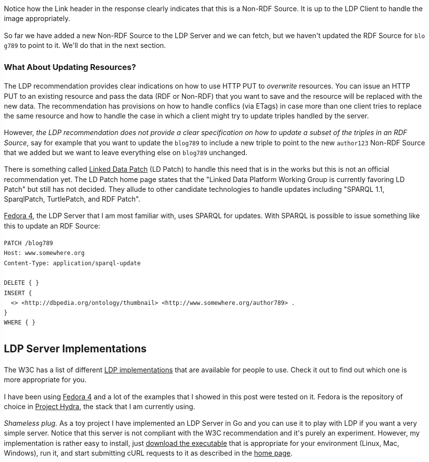 Notice how the Link header in the response clearly indicates that this is a Non-RDF Source. It is up to the LDP Client to handle the image appropriately.

So far we have added a new Non-RDF Source to the LDP Server and we can fetch, but we haven't updated the RDF Source for `blog789`  to point to it. We'll do that in the next section.


### What About Updating Resources?

The LDP recommendation provides clear indications on how to use HTTP PUT to *overwrite* resources. You can issue an HTTP PUT to an existing resource and pass the data (RDF or Non-RDF) that you want to save and the resource will be replaced with the new data. The recommendation has provisions on how to handle conflics (via ETags) in case more than one client tries to replace the same resource and how to handle the case in which a client might try to update triples handled by the server.

However, *the LDP recommendation does not provide a clear specification on how to update a subset of the triples in an RDF Source*, say for example that you want to update the `blog789` to include a new triple to point to the new `author123` Non-RDF Source that we added but we want to leave everything else on `blog789` unchanged.

There is something called [Linked Data Patch](http://www.w3.org/TR/2015/NOTE-ldpatch-20150728/) (LD Patch) to handle this need that is in the works but this is not an official recommendation yet. The LD Patch home page states that the "Linked Data Platform Working Group is currently favoring LD Patch" but still has not decided. They allude to other candidate technologies to handle updates including "SPARQL 1.1, SparqlPatch, TurtlePatch, and RDF Patch".

[Fedora 4](http://fedorarepository.org), the LDP Server that I am most familiar with, uses SPARQL for updates. With SPARQL is possible to issue something like this to update an RDF Source:

```terminal
PATCH /blog789
Host: www.somewhere.org
Content-Type: application/sparql-update

DELETE { }
INSERT {
  <> <http://dbpedia.org/ontology/thumbnail> <http://www.somewhere.org/author789> .
}
WHERE { }
```


## LDP Server Implementations

The W3C has a list of different [LDP implementations](https://www.w3.org/wiki/LDP_Implementations) that are available for people to use. Check it out to find out which one is more appropriate for you.

I have been using [Fedora 4](http://fedorarepository.org/download) and a lot of the examples that I showed in this post were tested on it. Fedora is the repository of choice in [Project Hydra](http://projecthydra.org/), the stack that I am currently using.

*Shameless plug.* As a toy project I have implemented an LDP Server in Go and you can use it to play with LDP if you want a very simple server. Notice that this server is not compliant with the W3C recommendation and it's purely an experiment. However, my implementation is rather easy to install, just [download the executable](https://github.com/hectorcorrea/ldpserver/releases) that is appropriate for your environment (Linux, Mac, Windows), run it, and start submitting cURL requests to it as described in the [home page](https://github.com/hectorcorrea/ldpserver).
